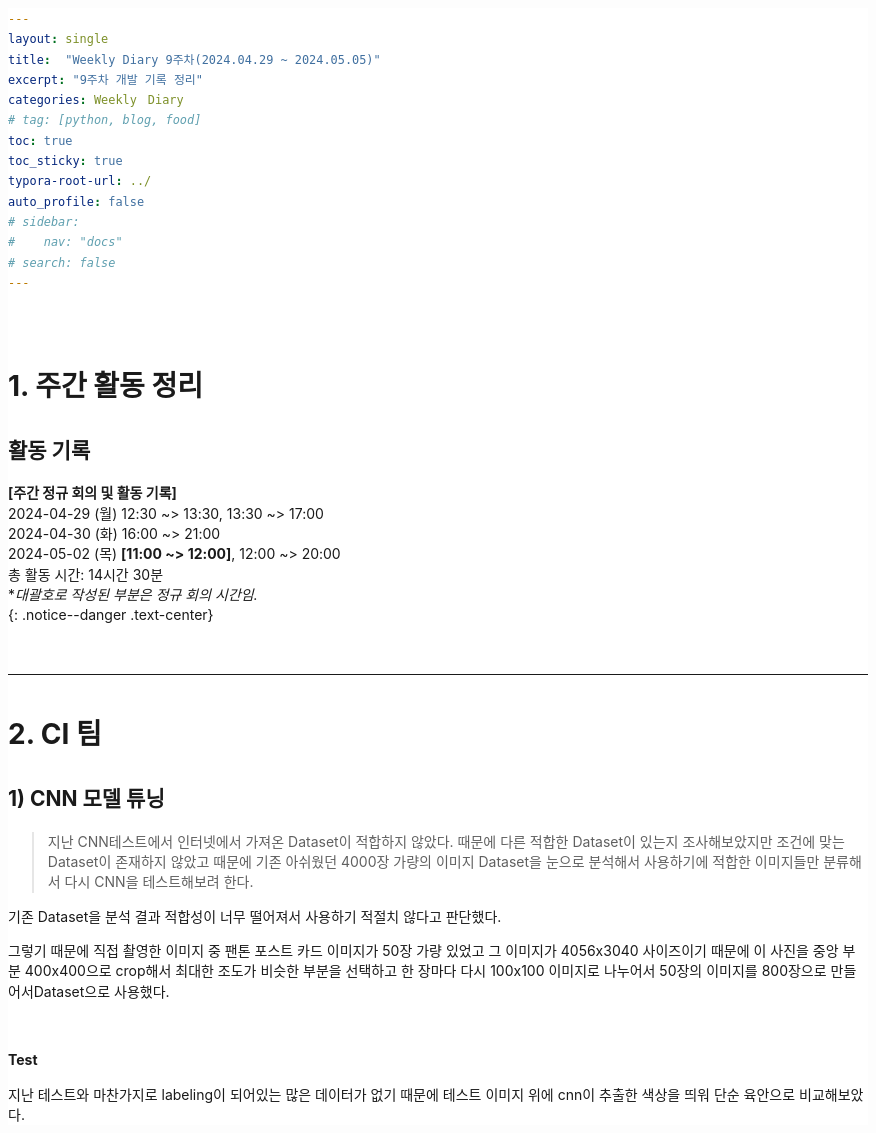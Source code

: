 ```yaml
---
layout: single
title:  "Weekly Diary 9주차(2024.04.29 ~ 2024.05.05)"
excerpt: "9주차 개발 기록 정리"
categories: WeeklyㅤDiary
# tag: [python, blog, food]
toc: true
toc_sticky: true
typora-root-url: ../
auto_profile: false
# sidebar:
#    nav: "docs"
# search: false
---
```


<br>

# 1. 주간 활동 정리

## **활동 기록**

**[주간 정규 회의 및 활동 기록]**  
2024-04-29 (월) 12:30 ~> 13:30, 13:30 ~> 17:00  
2024-04-30 (화) 16:00 ~> 21:00  
2024-05-02 (목) **[11:00 ~> 12:00]**, 12:00 ~> 20:00  
총 활동 시간: 14시간 30분  
**대괄호로 작성된 부분은 정규 회의 시간임.*  
{: .notice--danger .text-center}

<br>

------

# 2. CI 팀

## 1) CNN 모델 튜닝

> 지난 CNN테스트에서 인터넷에서 가져온 Dataset이 적합하지 않았다. 때문에 다른 적합한 Dataset이 있는지 조사해보았지만 조건에 맞는 Dataset이 존재하지 않았고 때문에 기존 아쉬웠던 4000장 가량의 이미지 Dataset을 눈으로 분석해서 사용하기에 적합한 이미지들만 분류해서 다시 CNN을 테스트해보려 한다.

기존 Dataset을 분석 결과 적합성이 너무 떨어져서 사용하기 적절치 않다고 판단했다.

그렇기 때문에 직접 촬영한 이미지 중 팬톤 포스트 카드 이미지가 50장 가량 있었고 그 이미지가 4056x3040 사이즈이기 때문에 이 사진을 중앙 부분 400x400으로 crop해서 최대한 조도가 비슷한 부분을 선택하고 한 장마다 다시 100x100 이미지로 나누어서 50장의 이미지를 800장으로 만들어서Dataset으로 사용했다.

<br>

**Test**

지난 테스트와 마찬가지로 labeling이 되어있는 많은 데이터가 없기 때문에 테스트 이미지 위에 cnn이 추출한 색상을 띄워 단순 육안으로 비교해보았다.
